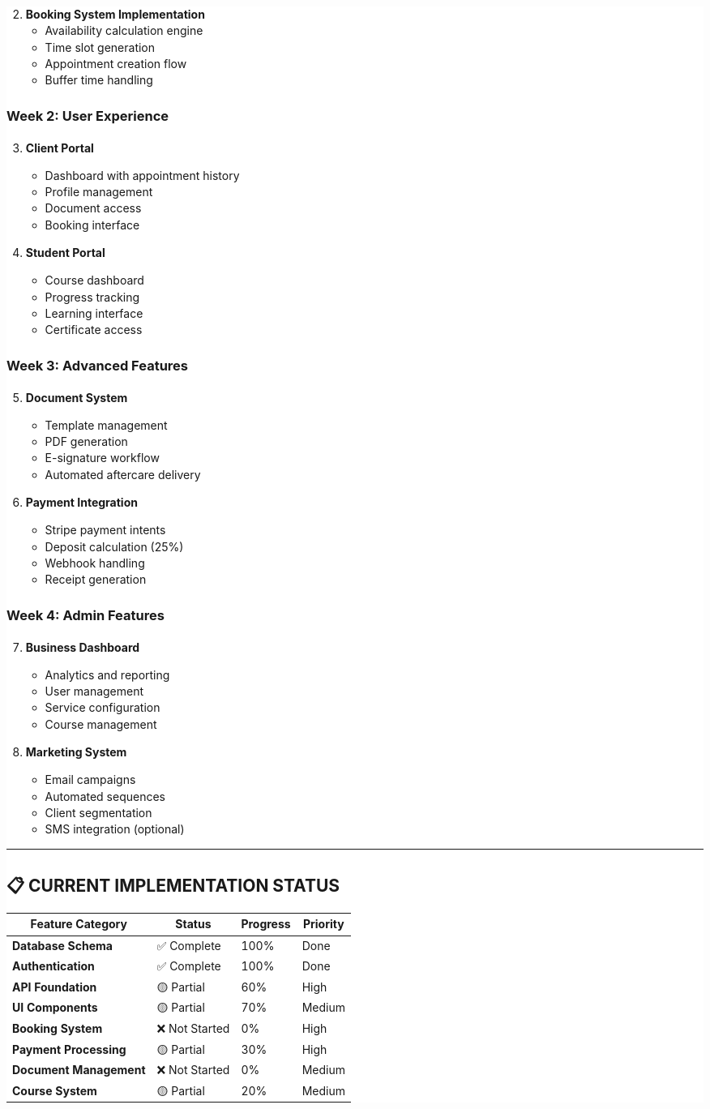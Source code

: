 2. **Booking System Implementation**
   - Availability calculation engine
   - Time slot generation
   - Appointment creation flow
   - Buffer time handling

### **Week 2: User Experience**
3. **Client Portal** 
   - Dashboard with appointment history
   - Profile management
   - Document access
   - Booking interface

4. **Student Portal**
   - Course dashboard
   - Progress tracking
   - Learning interface
   - Certificate access

### **Week 3: Advanced Features**
5. **Document System**
   - Template management
   - PDF generation
   - E-signature workflow
   - Automated aftercare delivery

6. **Payment Integration**
   - Stripe payment intents
   - Deposit calculation (25%)
   - Webhook handling
   - Receipt generation

### **Week 4: Admin Features**
7. **Business Dashboard**
   - Analytics and reporting
   - User management
   - Service configuration
   - Course management

8. **Marketing System**
   - Email campaigns
   - Automated sequences
   - Client segmentation
   - SMS integration (optional)

---

## **📋 CURRENT IMPLEMENTATION STATUS**

| Feature Category | Status | Progress | Priority |
|------------------|---------|----------|----------|
| **Database Schema** | ✅ Complete | 100% | Done |
| **Authentication** | ✅ Complete | 100% | Done |
| **API Foundation** | 🟡 Partial | 60% | High |
| **UI Components** | 🟡 Partial | 70% | Medium |
| **Booking System** | ❌ Not Started | 0% | High |
| **Payment Processing** | 🟡 Partial | 30% | High |
| **Document Management** | ❌ Not Started | 0% | Medium |
| **Course System** | 🟡 Partial | 20% | Medium |
